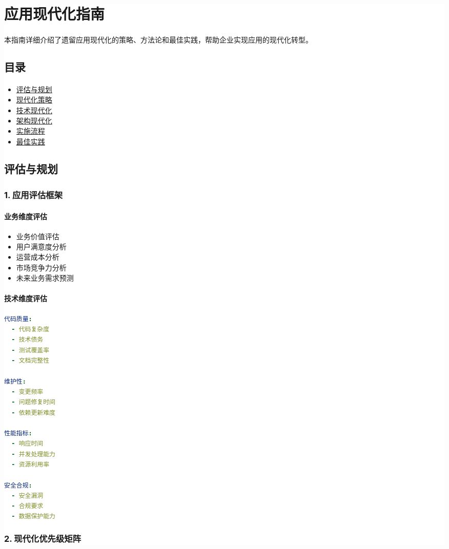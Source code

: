 # 应用现代化指南

本指南详细介绍了遗留应用现代化的策略、方法论和最佳实践，帮助企业实现应用的现代化转型。

## 目录
- [评估与规划](#评估与规划)
- [现代化策略](#现代化策略)
- [技术现代化](#技术现代化)
- [架构现代化](#架构现代化)
- [实施流程](#实施流程)
- [最佳实践](#最佳实践)

## 评估与规划

### 1. 应用评估框架

#### 业务维度评估
- 业务价值评估
- 用户满意度分析
- 运营成本分析
- 市场竞争力分析
- 未来业务需求预测

#### 技术维度评估
```yaml
代码质量:
  - 代码复杂度
  - 技术债务
  - 测试覆盖率
  - 文档完整性
  
维护性:
  - 变更频率
  - 问题修复时间
  - 依赖更新难度
  
性能指标:
  - 响应时间
  - 并发处理能力
  - 资源利用率
  
安全合规:
  - 安全漏洞
  - 合规要求
  - 数据保护能力
```

### 2. 现代化优先级矩阵
